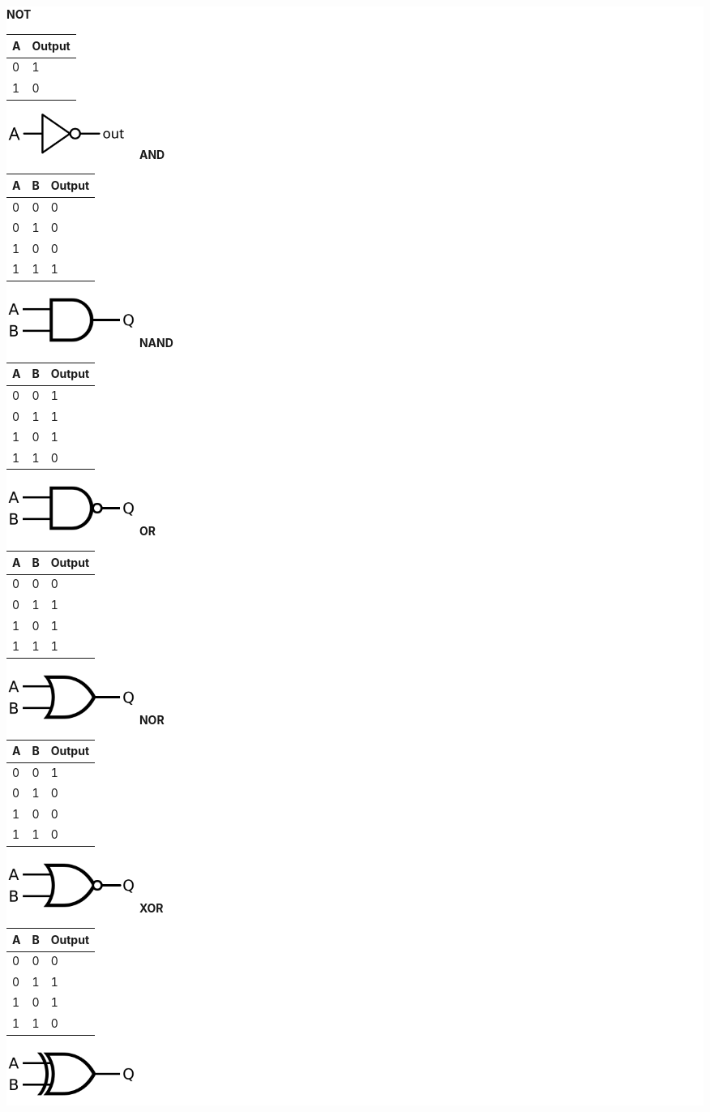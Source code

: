 <tr><td><b>NOT</b></td><td><table><thead><tr><th>A</th><th>Output</th></tr></thead><tr><td>0</td><td>1</td></tr><tr><td>1</td><td>0</td></tr></table></td><td style="text-align: center;"><img src="/assets/kb/gates/NOT.svg" width="160"/></td></tr>
<tr><td><b>AND</b></td><td><table><thead><tr><th>A</th><th>B</th><th>Output</th></tr></thead><tr><td>0</td><td>0</td><td>0</td></tr><tr><td>0</td><td>1</td><td>0</td></tr><tr><td>1</td><td>0</td><td>0</td></tr><tr><td>1</td><td>1</td><td>1</td></tr></table></td><td style="text-align: center;"><img src="/assets/kb/gates/AND.svg" width="160"/></td></tr>
<tr><td><b>NAND</b></td><td><table><thead><tr><th>A</th><th>B</th><th>Output</th></tr></thead><tr><td>0</td><td>0</td><td>1</td></tr><tr><td>0</td><td>1</td><td>1</td></tr><tr><td>1</td><td>0</td><td>1</td></tr><tr><td>1</td><td>1</td><td>0</td></tr></table></td><td style="text-align: center;"><img src="/assets/kb/gates/NAND.svg" width="160"/></td></tr>
<tr><td><b>OR</b></td><td><table><thead><tr><th>A</th><th>B</th><th>Output</th></tr></thead><tr><td>0</td><td>0</td><td>0</td></tr><tr><td>0</td><td>1</td><td>1</td></tr><tr><td>1</td><td>0</td><td>1</td></tr><tr><td>1</td><td>1</td><td>1</td></tr></table></td><td style="text-align: center;"><img src="/assets/kb/gates/OR.svg" width="160"/></td></tr>
<tr><td><b>NOR</b></td><td><table><thead><tr><th>A</th><th>B</th><th>Output</th></tr></thead><tr><td>0</td><td>0</td><td>1</td></tr><tr><td>0</td><td>1</td><td>0</td></tr><tr><td>1</td><td>0</td><td>0</td></tr><tr><td>1</td><td>1</td><td>0</td></tr></table></td><td style="text-align: center;"><img src="/assets/kb/gates/NOR.svg" width="160"/></td></tr>
<tr><td><b>XOR</b></td><td><table><thead><tr><th>A</th><th>B</th><th>Output</th></tr></thead><tr><td>0</td><td>0</td><td>0</td></tr><tr><td>0</td><td>1</td><td>1</td></tr><tr><td>1</td><td>0</td><td>1</td></tr><tr><td>1</td><td>1</td><td>0</td></tr></table></td><td style="text-align: center;"><img src="/assets/kb/gates/XOR.svg" width="160"/></td></tr>